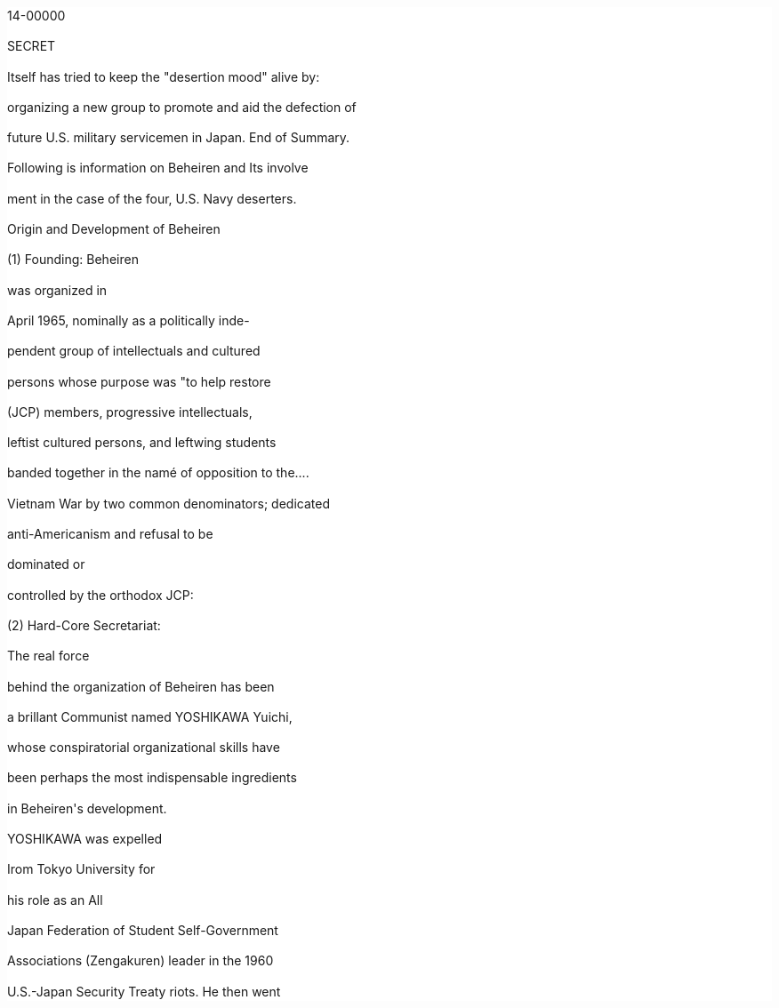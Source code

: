 14-00000

SECRET

Itself has tried to keep the "desertion mood" alive by:

organizing a new group to promote and aid the defection of

future U.S. military servicemen in Japan. End of Summary.

Following is information on Beheiren and Its involve

ment in the case of the four, U.S. Navy deserters.

Origin and Development of Beheiren

(1) Founding: Beheiren

was organized in

April 1965, nominally as a politically inde-

pendent group of intellectuals and cultured

persons whose purpose was "to help restore

(JCP) members, progressive intellectuals,

leftist cultured persons, and leftwing students

banded together in the namé of opposition to the....

Vietnam War by two common denominators; dedicated

anti-Americanism and refusal to be

dominated or

controlled by the orthodox JCP:

(2) Hard-Core Secretariat:

The real force

behind the organization of Beheiren has been

a brillant Communist named YOSHIKAWA Yuichi,

whose conspiratorial organizational skills have

been perhaps the most indispensable ingredients

in Beheiren's development.

YOSHIKAWA was expelled

Irom Tokyo University for

his role as an All

Japan Federation of Student Self-Government

Associations (Zengakuren) leader in the 1960

U.S.-Japan Security Treaty riots. He then went
